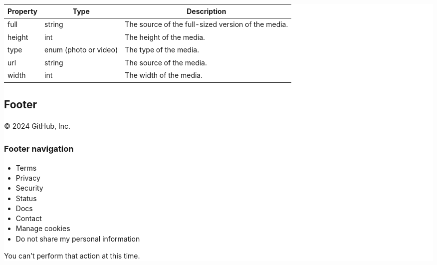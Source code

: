 
| Property | Type | Description |
| --- | --- | --- |
| full | string | The source of the full-sized version of the media. |
| height | int | The height of the media. |
| type | enum (photo or video) | The type of the media. |
| url | string | The source of the media. |
| width | int | The width of the media. |





 







Footer
------






 © 2024 GitHub, Inc.
 


### Footer navigation


* Terms
* Privacy
* Security
* Status
* Docs
* Contact
* Manage cookies
* Do not share my personal information















 You can’t perform that action at this time.
 






